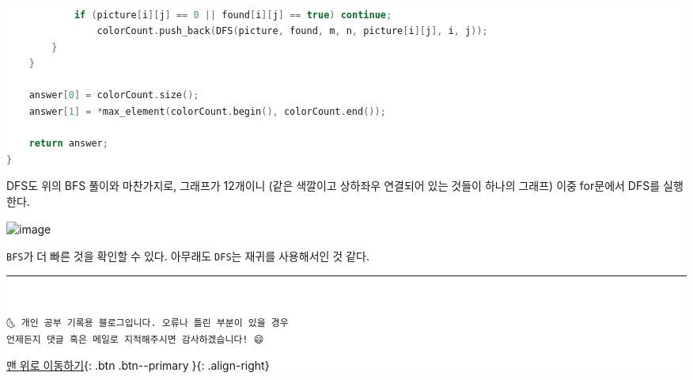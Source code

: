 ```cpp
            if (picture[i][j] == 0 || found[i][j] == true) continue;
                colorCount.push_back(DFS(picture, found, m, n, picture[i][j], i, j));
        }
    }

    answer[0] = colorCount.size();
    answer[1] = *max_element(colorCount.begin(), colorCount.end());

    return answer;
}
```

DFS도 위의 BFS 풀이와 마찬가지로, 그래프가 12개이니 (같은 색깔이고 상하좌우 연결되어 있는 것들이 하나의 그래프) 이중 for문에서 DFS를 실행한다. 

![image](https://user-images.githubusercontent.com/42318591/106684028-ff10e180-6608-11eb-8fd0-8c6dc05afadc.png)

`BFS`가 더 빠른 것을 확인할 수 있다. 아무래도 `DFS`는 재귀를 사용해서인 것 같다. 


***
<br>

    🌜 개인 공부 기록용 블로그입니다. 오류나 틀린 부분이 있을 경우 
    언제든지 댓글 혹은 메일로 지적해주시면 감사하겠습니다! 😄

[맨 위로 이동하기](#){: .btn .btn--primary }{: .align-right}